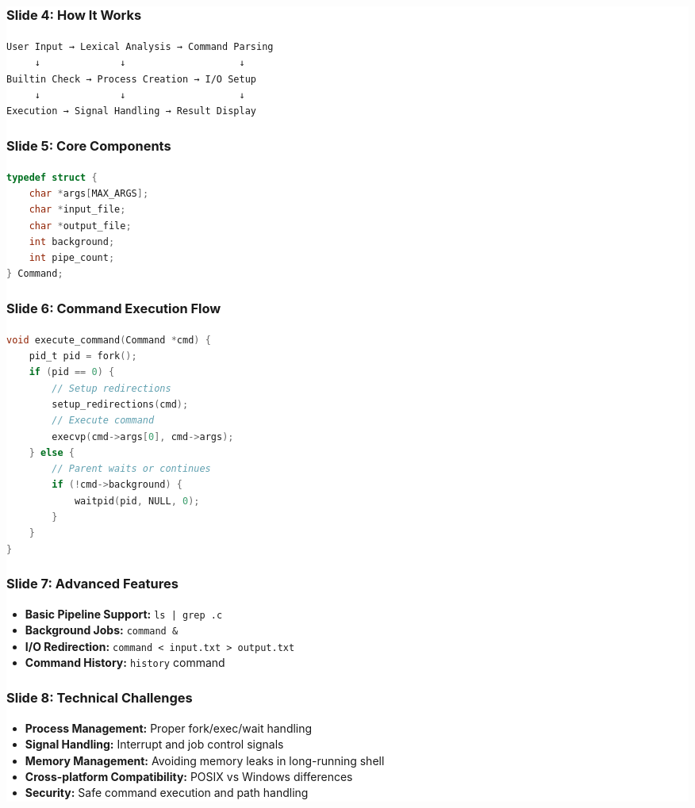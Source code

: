 ### **Slide 4: How It Works**
```
User Input → Lexical Analysis → Command Parsing
     ↓              ↓                    ↓
Builtin Check → Process Creation → I/O Setup
     ↓              ↓                    ↓
Execution → Signal Handling → Result Display
```

### **Slide 5: Core Components**
```c
typedef struct {
    char *args[MAX_ARGS];
    char *input_file;
    char *output_file;
    int background;
    int pipe_count;
} Command;
```

### **Slide 6: Command Execution Flow**
```c
void execute_command(Command *cmd) {
    pid_t pid = fork();
    if (pid == 0) {
        // Setup redirections
        setup_redirections(cmd);
        // Execute command
        execvp(cmd->args[0], cmd->args);
    } else {
        // Parent waits or continues
        if (!cmd->background) {
            waitpid(pid, NULL, 0);
        }
    }
}
```

### **Slide 7: Advanced Features**
- **Basic Pipeline Support:** `ls | grep .c`
- **Background Jobs:** `command &`
- **I/O Redirection:** `command < input.txt > output.txt`
- **Command History:** `history` command

### **Slide 8: Technical Challenges**
- **Process Management:** Proper fork/exec/wait handling
- **Signal Handling:** Interrupt and job control signals
- **Memory Management:** Avoiding memory leaks in long-running shell
- **Cross-platform Compatibility:** POSIX vs Windows differences
- **Security:** Safe command execution and path handling
